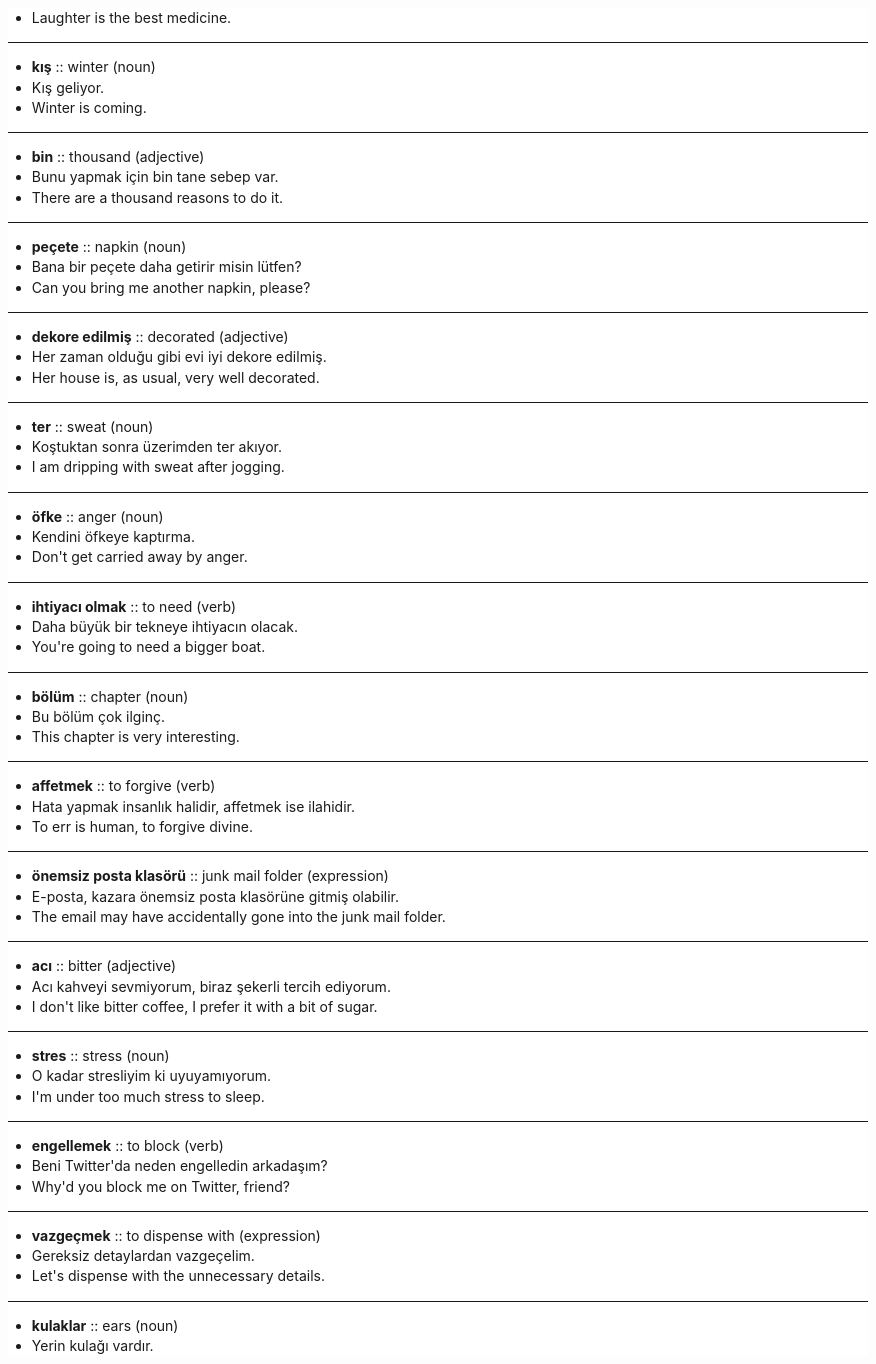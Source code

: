  * Laughter is the best medicine. 
----------
 * **kış** :: winter (noun)
 * Kış geliyor. 
 * Winter is coming. 
----------
 * **bin** :: thousand (adjective)
 * Bunu yapmak için bin tane sebep var. 
 * There are a thousand reasons to do it. 
----------
 * **peçete** :: napkin (noun)
 * Bana bir peçete daha getirir misin lütfen? 
 * Can you bring me another napkin, please? 
----------
 * **dekore edilmiş** :: decorated (adjective)
 * Her zaman olduğu gibi evi iyi dekore edilmiş. 
 * Her house is, as usual, very well decorated. 
----------
 * **ter** :: sweat (noun)
 * Koştuktan sonra üzerimden ter akıyor. 
 * I am dripping with sweat after jogging. 
----------
 * **öfke** :: anger (noun)
 * Kendini öfkeye kaptırma. 
 * Don't get carried away by anger. 
----------
 * **ihtiyacı olmak** :: to need (verb)
 * Daha büyük bir tekneye ihtiyacın olacak. 
 * You're going to need a bigger boat. 
----------
 * **bölüm** :: chapter (noun)
 * Bu bölüm çok ilginç. 
 * This chapter is very interesting. 
----------
 * **affetmek** :: to forgive (verb)
 * Hata yapmak insanlık halidir, affetmek ise ilahidir. 
 * To err is human, to forgive divine. 
----------
 * **önemsiz posta klasörü** :: junk mail folder (expression)
 * E-posta, kazara önemsiz posta klasörüne gitmiş olabilir. 
 * The email may have accidentally gone into the junk mail folder. 
----------
 * **acı** :: bitter (adjective)
 * Acı kahveyi sevmiyorum, biraz şekerli tercih ediyorum. 
 * I don't like bitter coffee, I prefer it with a bit of sugar. 
----------
 * **stres** :: stress (noun)
 * O kadar stresliyim ki uyuyamıyorum. 
 * I'm under too much stress to sleep. 
----------
 * **engellemek** :: to block (verb)
 * Beni Twitter'da neden engelledin arkadaşım? 
 * Why'd you block me on Twitter, friend? 
----------
 * **vazgeçmek** :: to dispense with (expression)
 * Gereksiz detaylardan vazgeçelim. 
 * Let's dispense with the unnecessary details. 
----------
 * **kulaklar** :: ears (noun)
 * Yerin kulağı vardır. 